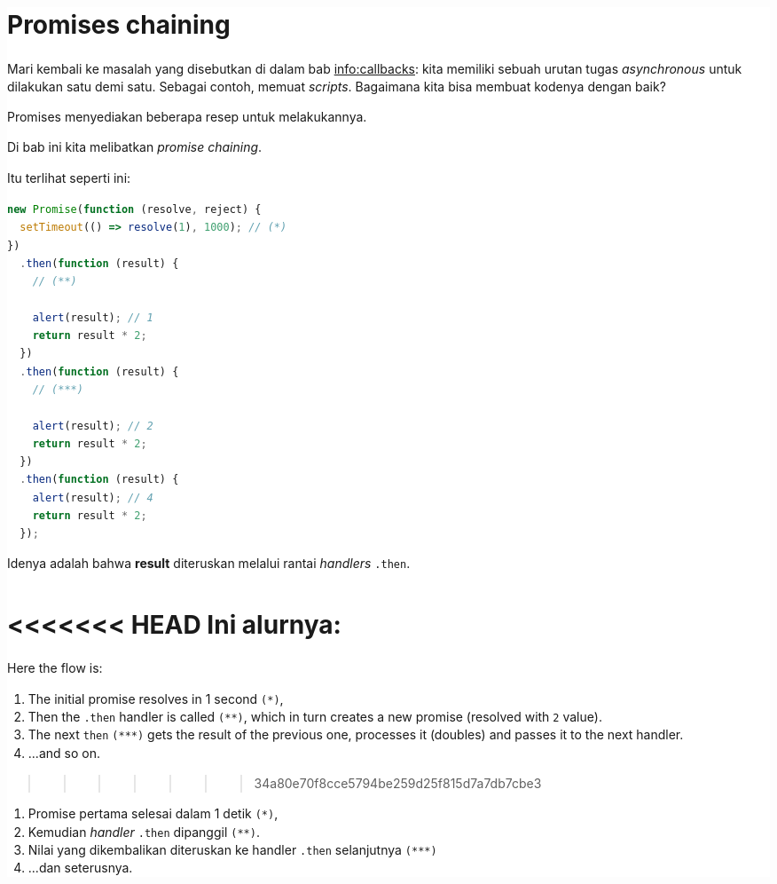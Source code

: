 # Promises chaining


Mari kembali ke masalah yang disebutkan di dalam bab <info:callbacks>: kita memiliki sebuah urutan tugas _asynchronous_ untuk dilakukan satu demi satu. Sebagai contoh, memuat _scripts_. Bagaimana kita bisa membuat kodenya dengan baik?

Promises menyediakan beberapa resep untuk melakukannya.

Di bab ini kita melibatkan _promise chaining_.

Itu terlihat seperti ini:

```js run
new Promise(function (resolve, reject) {
  setTimeout(() => resolve(1), 1000); // (*)
})
  .then(function (result) {
    // (**)

    alert(result); // 1
    return result * 2;
  })
  .then(function (result) {
    // (***)

    alert(result); // 2
    return result * 2;
  })
  .then(function (result) {
    alert(result); // 4
    return result * 2;
  });
```

Idenya adalah bahwa **result** diteruskan melalui rantai _handlers_ `.then`.

<<<<<<< HEAD
Ini alurnya:
=======
Here the flow is:
1. The initial promise resolves in 1 second `(*)`,
2. Then the `.then` handler is called `(**)`, which in turn creates a new promise (resolved with `2` value).
3. The next `then` `(***)` gets the result of the previous one, processes it (doubles) and passes it to the next handler.
4. ...and so on.
>>>>>>> 34a80e70f8cce5794be259d25f815d7a7db7cbe3

1. Promise pertama selesai dalam 1 detik `(*)`,
2. Kemudian _handler_ `.then` dipanggil `(**)`.
3. Nilai yang dikembalikan diteruskan ke handler `.then` selanjutnya `(***)`
4. ...dan seterusnya.

